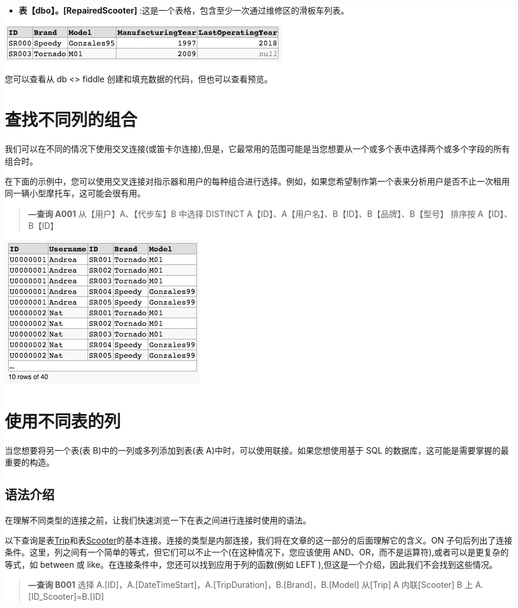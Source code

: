 *   **表【dbo】。[RepairedScooter]** :这是一个表格，包含至少一次通过维修区的滑板车列表。

![](img/142825a8a165ed4248091410a78571b8.png)

您可以查看从 db <> fiddle 创建和填充数据的代码，但也可以查看预览。

# 查找不同列的组合

我们可以在不同的情况下使用交叉连接(或笛卡尔连接),但是，它最常用的范围可能是当您想要从一个或多个表中选择两个或多个字段的所有组合时。

在下面的示例中，您可以使用交叉连接对指示器和用户的每种组合进行选择。例如，如果您希望制作第一个表来分析用户是否不止一次租用同一辆小型摩托车，这可能会很有用。

> **—查询 A001**
> 从【用户】A、【代步车】B
> 中选择 DISTINCT A【ID】、A【用户名】、B【ID】、B【品牌】、B【型号】
> 排序按 A【ID】、B【ID】

![](img/6c8db11e606694a4ddc81279cc356170.png)

# 使用不同表的列

当您想要将另一个表(表 B)中的一列或多列添加到表(表 A)中时，可以使用联接。如果您想使用基于 SQL 的数据库，这可能是需要掌握的最重要的构造。

## 语法介绍

在理解不同类型的连接之前，让我们快速浏览一下在表之间进行连接时使用的语法。

以下查询是表[Trip](别名为“A”)和表[Scooter](别名为“B”)的基本连接。连接的类型是内部连接，我们将在文章的这一部分的后面理解它的含义。ON 子句后列出了连接条件。这里，列之间有一个简单的等式，但它们可以不止一个(在这种情况下，您应该使用 AND、OR，而不是运算符),或者可以是更复杂的等式，如 between 或 like。在连接条件中，您还可以找到应用于列的函数(例如 LEFT ),但这是一个介绍，因此我们不会找到这些情况。

> **—查询 B001**
> 选择 A.[ID]，A.[DateTimeStart]，A.[TripDuration]，B.[Brand]，B.[Model]
> 从[Trip] A
> 内联[Scooter] B
> 上 A.[ID_Scooter]=B.[ID]
